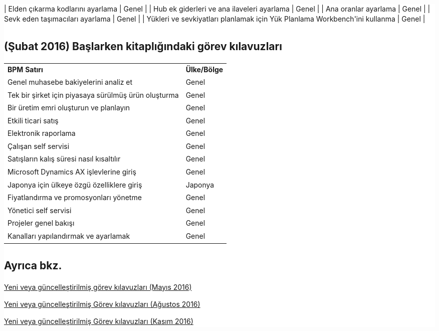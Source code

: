 | Elden çıkarma kodlarını ayarlama                                                         | Genel             |
| Hub ek giderleri ve ana ilaveleri ayarlama                            | Genel             |
| Ana oranlar ayarlama                                                               | Genel             |
| Sevk eden taşımacıları ayarlama                                                          | Genel             |
| Yükleri ve sevkiyatları planlamak için Yük Planlama Workbench'ini kullanma                       | Genel             |

 

## <a name="task-guides-in-the-february-2016-getting-started-library"></a>(Şubat 2016) Başlarken kitaplığındaki görev kılavuzları
|                                                    |                    |
|----------------------------------------------------|--------------------|
| **BPM Satırı**                                       | **Ülke/Bölge** |
| Genel muhasebe bakiyelerini analiz et                            | Genel             |
| Tek bir şirket için piyasaya sürülmüş ürün oluşturma     | Genel             |
| Bir üretim emri oluşturun ve planlayın             | Genel             |
| Etkili ticari satış                            | Genel             |
| Elektronik raporlama                               | Genel             |
| Çalışan self servisi                              | Genel             |
| Satışların kalış süresi nasıl kısaltılır          | Genel             |
| Microsoft Dynamics AX işlevlerine giriş      | Genel             |
| Japonya için ülkeye özgü özelliklere giriş | Japonya              |
| Fiyatlandırma ve promosyonları yönetme                      | Genel             |
| Yönetici self servisi                               | Genel             |
| Projeler genel bakışı                                  | Genel             |
| Kanalları yapılandırmak ve ayarlamak                      | Genel             |

 

<a name="see-also"></a>Ayrıca bkz.
--------

[Yeni veya güncelleştirilmiş görev kılavuzları (Mayıs 2016)](new-updated-task-guides-available-may-2016.md)

[Yeni veya güncelleştirilmiş Görev kılavuzları (Ağustos 2016)](new-updated-task-guides-available-august-2016.md)

[Yeni veya güncelleştirilmiş Görev kılavuzları (Kasım 2016)](new-task-guides-november-2016.md)




